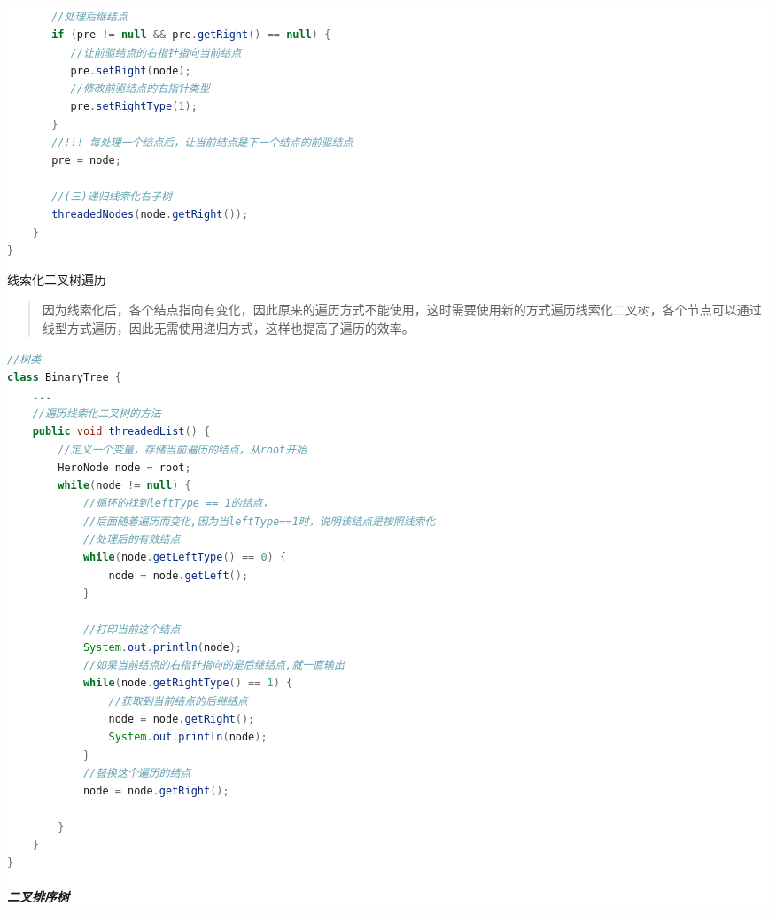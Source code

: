 ```Java
       //处理后继结点
       if (pre != null && pre.getRight() == null) {
          //让前驱结点的右指针指向当前结点
          pre.setRight(node);
          //修改前驱结点的右指针类型
          pre.setRightType(1);
       }
       //!!! 每处理一个结点后，让当前结点是下一个结点的前驱结点
       pre = node;

       //(三)递归线索化右子树
       threadedNodes(node.getRight());
    }
}
```

线索化二叉树遍历

> 因为线索化后，各个结点指向有变化，因此原来的遍历方式不能使用，这时需要使用新的方式遍历线索化二叉树，各个节点可以通过线型方式遍历，因此无需使用递归方式，这样也提高了遍历的效率。

```Java
//树类
class BinaryTree {
    ...
    //遍历线索化二叉树的方法
    public void threadedList() {
        //定义一个变量，存储当前遍历的结点，从root开始
        HeroNode node = root;
        while(node != null) {
            //循环的找到leftType == 1的结点，
            //后面随着遍历而变化,因为当leftType==1时，说明该结点是按照线索化
            //处理后的有效结点
            while(node.getLeftType() == 0) {
                node = node.getLeft();
            }

            //打印当前这个结点
            System.out.println(node);
            //如果当前结点的右指针指向的是后继结点,就一直输出
            while(node.getRightType() == 1) {
                //获取到当前结点的后继结点
                node = node.getRight();
                System.out.println(node);
            }
            //替换这个遍历的结点
            node = node.getRight();

        }
    }
}
```

##### 二叉排序树
